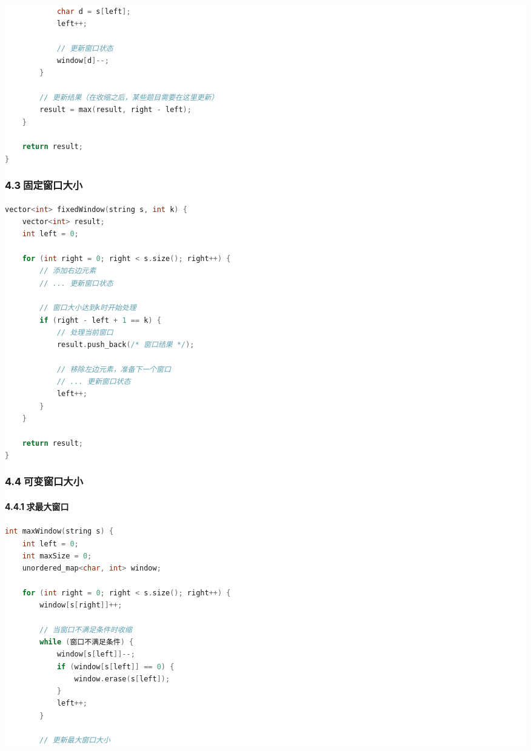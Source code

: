```cpp
            char d = s[left];
            left++;
            
            // 更新窗口状态
            window[d]--;
        }
        
        // 更新结果（在收缩之后，某些题目需要在这里更新）
        result = max(result, right - left);
    }
    
    return result;
}
```

### 4.3 固定窗口大小

```cpp
vector<int> fixedWindow(string s, int k) {
    vector<int> result;
    int left = 0;
    
    for (int right = 0; right < s.size(); right++) {
        // 添加右边元素
        // ... 更新窗口状态
        
        // 窗口大小达到k时开始处理
        if (right - left + 1 == k) {
            // 处理当前窗口
            result.push_back(/* 窗口结果 */);
            
            // 移除左边元素，准备下一个窗口
            // ... 更新窗口状态
            left++;
        }
    }
    
    return result;
}
```

### 4.4 可变窗口大小

#### 4.4.1 求最大窗口

```cpp
int maxWindow(string s) {
    int left = 0;
    int maxSize = 0;
    unordered_map<char, int> window;
    
    for (int right = 0; right < s.size(); right++) {
        window[s[right]]++;
        
        // 当窗口不满足条件时收缩
        while (窗口不满足条件) {
            window[s[left]]--;
            if (window[s[left]] == 0) {
                window.erase(s[left]);
            }
            left++;
        }
        
        // 更新最大窗口大小
```